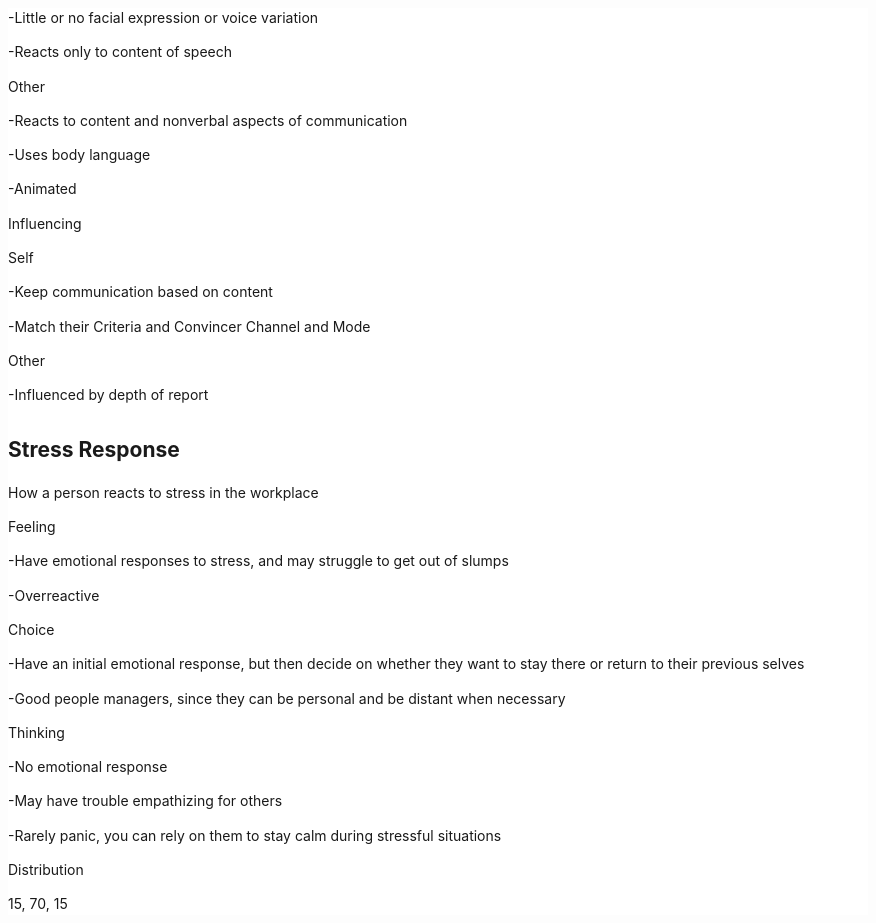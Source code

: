 \-Little or no facial expression or voice variation

\-Reacts only to content of speech

  
Other

\-Reacts to content and nonverbal aspects of communication

\-Uses body language

\-Animated

  

Influencing

  

Self

\-Keep communication based on content

\-Match their Criteria and Convincer Channel and Mode

Other

\-Influenced by depth of report

## Stress Response

How a person reacts to stress in the workplace

  

Feeling

\-Have emotional responses to stress, and may struggle to get out of slumps

\-Overreactive

  

Choice

\-Have an initial emotional response, but then decide on whether they want to stay there or return to their previous selves

\-Good people managers, since they can be personal and be distant when necessary

  

Thinking

\-No emotional response

\-May have trouble empathizing for others

\-Rarely panic, you can rely on them to stay calm during stressful situations

  

Distribution

15, 70, 15

  
